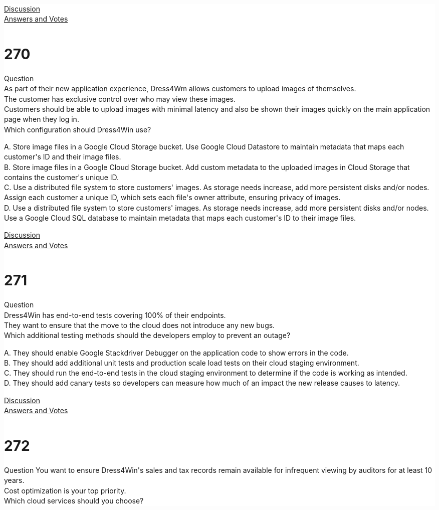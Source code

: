 [Discussion](/assets/gcp/discussion/269.md)  
[Answers and Votes](/assets/gcp/discussion/269.ans.html)  

  
# 270    

Question  
As part of their new application experience, Dress4Wm allows customers to upload images of themselves.  
The customer has exclusive control over who may view these images.  
Customers should be able to upload images with minimal latency and also be shown their images quickly on the main application page when they log in.  
Which configuration should Dress4Win use?          

A. Store image files in a Google Cloud Storage bucket. Use Google Cloud Datastore to maintain metadata that maps each customer's ID and their image files.  
B. Store image files in a Google Cloud Storage bucket. Add custom metadata to the uploaded images in Cloud Storage that contains the customer's unique ID.  
C. Use a distributed file system to store customers' images. As storage needs increase, add more persistent disks and/or nodes. Assign each customer a unique ID, which sets each file's owner attribute, ensuring privacy of images.  
D. Use a distributed file system to store customers' images. As storage needs increase, add more persistent disks and/or nodes. Use a Google Cloud SQL database to maintain metadata that maps each customer's ID to their image files.    
  
[Discussion](/assets/gcp/discussion/270.md)  
[Answers and Votes](/assets/gcp/discussion/270.ans.html)  

  
# 271      

Question  
Dress4Win has end-to-end tests covering 100% of their endpoints.  
They want to ensure that the move to the cloud does not introduce any new bugs.  
Which additional testing methods should the developers employ to prevent an outage?          

A. They should enable Google Stackdriver Debugger on the application code to show errors in the code.  
B. They should add additional unit tests and production scale load tests on their cloud staging environment.  
C. They should run the end-to-end tests in the cloud staging environment to determine if the code is working as intended.  
D. They should add canary tests so developers can measure how much of an impact the new release causes to latency.    
  
[Discussion](/assets/gcp/discussion/271.md)  
[Answers and Votes](/assets/gcp/discussion/271.ans.html)  

  
# 272    

Question
You want to ensure Dress4Win's sales and tax records remain available for infrequent viewing by auditors for at least 10 years.  
Cost optimization is your top priority.  
Which cloud services should you choose?          
